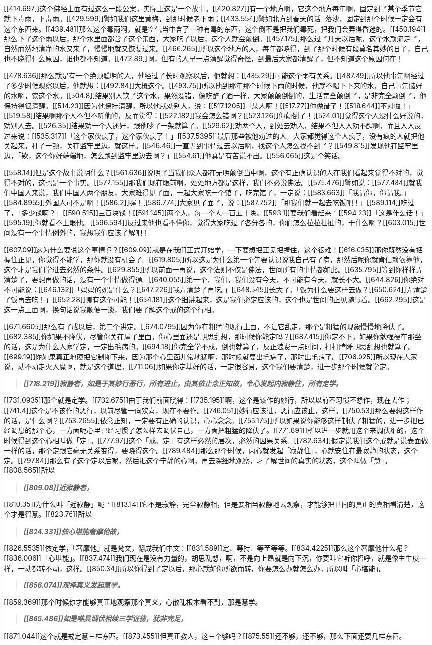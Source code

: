 [[414.697]]这个佛经上面有过这么一段公案，实际上这是一个故事。[[420.827]]有一个地方啊，它这个地方每年啊，固定到了某个季节它就下毒雨，下毒雨。[[429.599]]譬如我们这里黄梅，到那时候老下雨；[[433.554]]譬如北方到春天的话─落沙，固定到那个时候一定会有这个东西来。[[439.48]]那么这个毒雨啊，就是空气当中含了一种有毒的东西，这个倒不是把我们毒死，把我们会弄得昏迷的。[[450.194]]那么下了这个雨以后，那个水里面都含了这个东西，大家吃了以后，这个人就会颠倒。[[457.175]]那么过了几天以后呢，这个水就流走了，自然而然地清净的水又来了，慢慢地就又恢复过来。[[466.265]]所以这个地方的人，每年都晓得，到了那个时候有段莫名其妙的日子，自己也不晓得什么原因，谁也都不知道。[[472.89]]啊，但有的人早一点清醒觉得奇怪，到最后大家都清醒了，但不知道这个原因何在！

[[478.636]]那么就是有一个绝顶聪明的人，他经过了长时观察以后，他就想：[[485.29]]可能这个雨有关系。[[487.49]]所以他事先啊经过了多少时候观察以后，他就想：[[492.84]]大概这个。[[493.75]]所以他到那年那个时候下雨的时候，他就不喝下下来的水，自己事先储好的水啊，饮这个水。[[504.8]]结果别人饮了这个水，果然没错，像吃醉了酒一样，大家颠颠倒倒的，生活完全颠倒了，是非完全颠倒了，他保持得很清醒。[[514.23]]因为他保持清醒，所以他就劝别人，说：[[517.1205]]「某人啊！[[517.77]]你做错了！[[518.644]]不对啦！」[[519.58]]结果啊那个人不但不听他的，反而觉得：[[522.182]]我会怎么错啊？[[523.126]]你颠倒了！[[524.01]]觉得这个人没什么好说的，劝别人去。[[526.35]]结果劝一个人还好，跟他吵了一架就算了。[[529.62]]劝两个人，到处去劝人，结果不但人人劝不醒啊，而且人人反过来说：[[535.317]]「这个家伙疯了，这个家伙疯了！」[[537.5395]]最后那些被他劝过的人，大家都觉得这个人疯了，没有疯的人就把他关起来，打了一顿，关在监牢里边，就这样。[[546.46]]一直等到事情过去以后啊，找这个人怎么找不到了？[[549.815]]发现他在监牢里边，「欸，这个你好端端地，怎么跑到监牢里边去啊？」[[554.61]]他真是有苦说不出。[[556.065]]这是个笑话。

[[558.14]]但是这个故事说明什么？[[561.636]]说明了当我们众人都在无明颠倒当中啊，这个有正确认识的人在我们看起来觉得不对的，觉得不对的，这也是一个事实。[[572.155]]那我们现在眼前啊，处处地方都是这样，我们不必说佛法。[[575.476]]譬如说：[[577.484]]就我们中国人来说，我们中国人两个朋友，大家难得见了面，一起大家吃一个馆子，吃完馆子，一定说：[[583.663]]「我请你，你请我。」[[584.8955]]外国人可不是啊！[[586.2]]喔！[[586.774]]大家见了面了，说：[[587.752]]「那我们就一起去吃饭吧！」[[589.114]]吃过了，「多少钱啊？」[[590.515]]三百块钱！[[591.145]]两个人，每一个人一百五十块。[[593.1]]要我们看起来：[[594.23]]「这是什么话！」[[595.19]]你就看不上眼他。[[596.594]]反过来他也看不懂你，觉得大家吃过了各分各的，你们怎么拉拉扯扯的，干什么啊？[[603.015]]世间没有一个事情例外的，我想我们应该了解吧！

[[607.09]]这为什么要说这个事情呢？[[609.09]]就是在我们正式开始学，一下要想把正见把握住，这个很难！[[616.035]]那你既然没有把握住正见，你觉得不能学，那你就没有机会了。[[619.805]]所以这是为什么第一个先要认识说我自己有了病，那然后呢你就肯信赖依靠他，这个才是我们学进去必然的条件。[[629.855]]所以前面一再说，这个法则不仅是佛法，世间所有的事情都如此。[[635.795]]等到你样样弄清楚了，要想再做的话，没有一个事情做得通。[[640.055]]第一个，我们，我们没有今天，不可能有今天，就长不大。[[644.826]]你绝对不可能说：[[646.132]]「妈妈的奶是什么？[[647.226]]我弄清楚了再吃。」[[648.545]]长大了，「饭为什么要这样去做？[[650.624]]弄清楚了饭再去吃！」[[652.28]]哪有这个可能！[[654.181]]这个细讲起来，这是我们必定应该的，这个也是世间的正见随顺着。[[662.295]]这是这一点上面啊，换句话说我顺便一谈，我们要了解这个戒的这个行相。

[[671.6605]]那么有了戒以后，第二个讲定。[[674.0795]]因为你在粗猛的现行上面，不让它乱走，那个是粗猛的现象慢慢地降伏了。[[682.385]]你如果不降伏，尽管你关在屋子里面，你心里面还是胡思乱想，那时候你能定吗？[[687.415]]你定不下，如果你勉强硬在那坐的话，这是为什么人家学定，一定出毛病的。[[694.18]]你完全学不成，倒也就算了，反正浪费一点时间，打打瞌睡胡思乱想也就算了。[[699.19]]你如果真正地硬把它制抑下来，因为那个心里面非常地猛啊，那时候就要出毛病了，那时出毛病了。[[706.025]]所以现在人家说，动不动走火入魔啊，就是这个道理。[[711.06]]如果你定基好的话，一定很容易，这个我们要清楚，进一步那个时候就学定。

> _**[[718.219]]寂静者，如是于其妙行恶行，所有进止，由其依止念正知故，令心发起内寂静住，所有定学。**_  

[[731.0935]]那个就是定学。[[732.675]]由于我们前面晓得：[[735.195]]啊，这个是该作的妙行，所以以前不习惯不想作，现在去作；[[741.4]]这个是不该作的恶行，以前尽管一向欢喜，现在不要作。[[746.051]]妙行应该进，恶行应该止，这样。[[750.53]]那么要想这样作的话，是什么啊？[[753.2655]]依念正知，一定要有正确的认识，心心念念。[[756.175]]所以如果说你能够这样制伏了粗猛的，进一步把已经调息的那个心，一方面呢心里已经习惯了怎么样去调伏自己，一方面把粗猛的降伏了。[[771.891]]所以进一步就用这个来调伏细的，这个时候得到这个心相叫做「定」。[[777.97]]这个「戒、定」有这样必然的层次，必然的因果关系。[[782.634]]假定说我们这个戒就是说表面做一样的话，那个定跟它毫无关系变得，要晓得这个。[[789.484]]那么那个时候，内心就发起「寂静住」，心就安住在最寂静的状态，这个定。[[797.84]]那么有了这个定以后呢，然后把这个宁静的心啊，再去深细地观察，才了解世间的真实的状态，这个叫做「慧」。[[808.565]]所以

> _**[[809.08]]近寂静者，**_  

[[810.35]]为什么叫「近寂静」呢？[[813.14]]它不是寂静，完全寂静相，但是要相当寂静地去观察，才能够把世间的真正的真相看清楚，这个才是智慧。[[823.76]]所以

> _**[[824.331]]依心堪能奢摩他故，**_  

[[826.5535]]依定学，「奢摩他」就是梵文，翻成我们中文：[[831.589]]定、等持、等至等等。[[834.4225]]那么这个奢摩他什么呢？[[836.006]]「心堪能」。[[837.474]]我们现在是没有力量的，胡思乱想，啊，不是向上昂就是向下沉，你要叫它听你招呼，就是像生牛皮一样，一动都转不动，这样。[[850.34]]所以你得到了定以后，那心就如你所欲而转，你要怎么办就怎么办，所以叫「心堪能」。

> _**[[856.074]]观择真义发起慧学。**_  

[[859.369]]那个时候你才能够真正地观察那个真义，心散乱根本看不到，那是慧学。

> _**[[865.486]]如是唯具调伏相续三学证德，犹非完足，**_  

[[871.044]]这个就是戒定慧三样东西。[[873.455]]但真正教人，这三个够吗？[[875.55]]还不够，还不够，那么下面还要几样东西。
